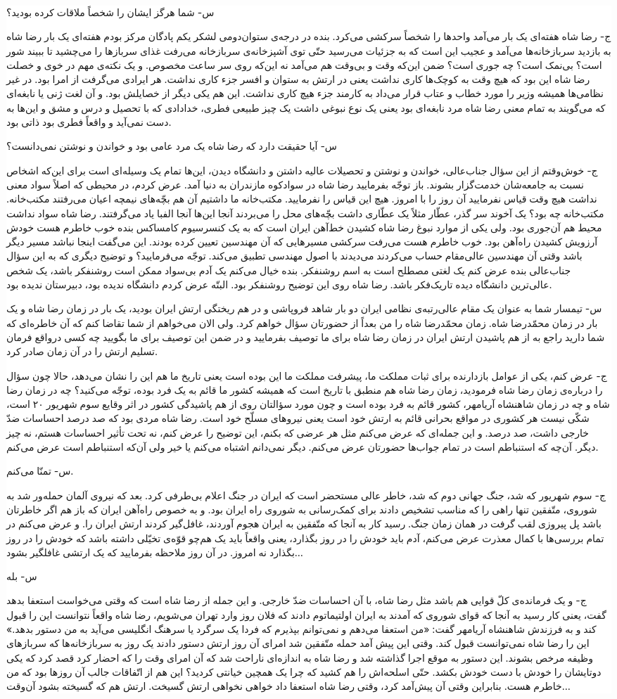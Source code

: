 س- شما هرگز ایشان را شخصاً ملاقات کرده بودید؟

ج- رضا شاه هفته‌ای یک بار می‌آمد واحدها را شخصاً سرکشی می‌کرد. بنده در درجه‌ی ستوان‌دومی لشکر یکم پادگان مرکز بودم هفته‌ای یک بار رضا شاه به بازدید سربازخانه‌ها می‌آمد و عجیب این است که به جزئیات می‌رسید حتّی توی آشپزخانه‌ی سربازخانه می‌رفت غذای سربازها را می‌چشید تا ببیند شور است؟ بی‌نمک است؟ چه جوری است؟ ضمن این‌که وقت و بی‌وقت هم می‌آمد نه این‌که روی سر ساعت مخصوص. و یک نکته‌ی مهم در خوی و خصلت رضا شاه این بود که هیچ وقت به کوچک‌ها کاری نداشت یعنی در ارتش به ستوان و افسر جزء کاری نداشت. هر ایرادی می‌گرفت از امرا بود. در غیر نظامی‌ها همیشه وزیر را مورد خطاب و عتاب قرار می‌داد به کارمند جزء هیچ کاری نداشت. این هم یکی دیگر از خصایلش بود. و آن لغت ژنی یا نابغه‌ای که می‌گویند به تمام معنی رضا شاه مرد نابغه‌ای بود یعنی یک نوع نبوغی داشت یک چیز طبیعی فطری، خدادادی که با تحصیل و درس و مشق و این‌ها به دست نمی‌آید و واقعاً فطری بود ذاتی بود.

س- آیا حقیقت دارد که رضا شاه یک مرد عامی بود و خواندن و نوشتن نمی‌دانست؟

ج- خوش‌وقتم از این سؤال جناب‌عالی، خواندن و نوشتن و تحصیلات عالیه داشتن و دانشگاه دیدن، این‌ها تمام یک وسیله‌ای است برای این‌که اشخاص نسبت به جامعه‌شان خدمت‌گزار بشوند. باز توجّه بفرمایید رضا شاه در سوادکوه مازندران به دنیا آمد. عرض کردم، در محیطی که اصلاً سواد معنی نداشت هیچ وقت قیاس نفرمایید آن روز را با امروز. هیچ این قیاس را نفرمایید. مکتب‌خانه ما داشتیم آن هم بچّه‌های نیمچه اعیان می‌رفتند مکتب‌خانه. مکتب‌خانه چه بود؟ یک آخوند سر گذر، عطّار مثلاً یک عطّاری داشت بچّه‌های محل را می‌بردند آنجا این‌ها آنجا الفبا یاد می‌گرفتند. رضا شاه سواد نداشت محیط هم آن‌جوری بود. ولی یکی از موارد نبوغ رضا شاه کشیدن خط‌آهن ایران است که به یک کنسرسیوم کامساکس بنده خوب خاطرم هست خودش آرزویش کشیدن راه‌آهن بود. خوب خاطرم هست می‌رفت سرکشی مسیرهایی که آن مهندسین تعیین کرده بودند. این می‌گفت اینجا نباشد مسیر دیگر باشد وقتی آن مهندسین عالی‌مقام حساب می‌کردند می‌دیدند با اصول مهندسی تطبیق می‌کند. توجّه می‌فرمایید؟ و توضیح دیگری که به این سؤال جناب‌عالی بنده عرض کنم یک لغتی مصطلح است به اسم روشنفکر. بنده خیال می‌کنم یک آدم بی‌سواد ممکن است روشنفکر باشد، یک شخص عالی‌ترین دانشگاه دیده تاریک‌فکر باشد. رضا شاه روی این توضیح روشنفکر بود. البتّه عرض کردم دانشگاه ندیده بود، دبیرستان ندیده بود.

س- تیمسار شما به عنوان یک مقام عالی‌رتبه‌ی نظامی ایران دو بار شاهد فروپاشی و در هم ریختگی ارتش ایران بودید، یک بار در زمان رضا شاه و یک بار در زمان محمّدرضا شاه. زمان محمّدرضا شاه را من بعداً از حضورتان سؤال خواهم کرد. ولی الان می‌خواهم از شما تقاضا کنم که آن خاطره‌ای که شما دارید راجع به از هم پاشیدن ارتش ایران در زمان رضا شاه برای ما توصیف بفرمایید و در ضمن این توصیف برای ما بگویید چه کسی درواقع فرمان تسلیم ارتش را در آن زمان صادر کرد.

ج- عرض کنم، یکی از عوامل بازدارنده برای ثبات مملکت ما، پیشرفت مملکت ما این بوده است یعنی تاریخ ما هم این را نشان می‌دهد، حالا چون سؤال را درباره‌ی زمان رضا شاه فرمودید، زمان رضا شاه هم منطبق با تاریخ است که همیشه کشور ما قائم به یک فرد بوده، توجّه می‌کنید؟ چه در زمان رضا شاه و چه در زمان شاهنشاه آریامهر، کشور قائم به فرد بوده است و چون مورد سؤالتان روی از هم پاشیدگی کشور در اثر وقایع سوم شهریور ۲۰ است، شکّی نیست هر کشوری در مواقع بحرانی قائم به ارتش خود است یعنی نیروهای مسلّح خود است. رضا شاه مردی بود که صد درصد احساسات ضدّ خارجی داشت، صد درصد. و این جمله‌ای که عرض می‌کنم مثل هر عرضی که بکنم، این توضیح را عرض کنم، نه تحت تأثیر احساسات هستم، نه چیز دیگر. آن‌چه که استنباطم است در تمام جواب‌ها حضورتان عرض می‌کنم. دیگر نمی‌دانم اشتباه می‌کنم یا خیر ولی آن‌که استنباطم است عرض می‌کنم.

س- تمنّا می‌کنم.

ج- سوم شهریور که شد، جنگ جهانی دوم که شد، خاطر عالی مستحضر است که ایران در جنگ اعلام بی‌طرفی کرد. بعد که نیروی آلمان حمله‌ور شد به شوروی، متّفقین تنها راهی را که مناسب تشخیص دادند برای کمک‌رسانی به شوروی راه ایران بود. و به خصوص راه‌آهن ایران که باز هم اگر خاطرتان باشد پل پیروزی لقب گرفت در همان زمان جنگ. رسید کار به آنجا که متّفقین به ایران هجوم آوردند، غافل‌گیر کردند ارتش ایران را. و عرض می‌کنم در تمام بررسی‌ها با کمال معذرت عرض می‌کنم، آدم باید خودش را در روز بگذارد، یعنی واقعاً باید یک هم‌چو قوّه‌ی تخیّلی داشته باشد که خودش را در روز بگذارد نه امروز. در آن روز ملاحظه بفرمایید که یک ارتشی غافلگیر بشود…

س- بله

ج- و یک فرمانده‌ی کلّ قوایی هم باشد مثل رضا شاه، با آن احساسات ضدّ خارجی. و این جمله از رضا شاه است که وقتی می‌خواست استعفا بدهد گفت، یعنی کار رسید به آنجا که قوای شوروی که آمدند به ایران اولتیماتوم دادند که فلان روز وارد تهران می‌شویم، رضا شاه واقعاً نتوانست این را قبول کند و به فرزندش شاهنشاه آریامهر گفت: «من استعفا می‌دهم و نمی‌توانم بپذیرم که فردا یک سرگرد یا سرهنگ انگلیسی می‌آید به من دستور بدهد.» این را رضا شاه نمی‌توانست قبول کند. وقتی این پیش آمد حمله متّفقین شد امرای آن روز ارتش دستور دادند یک روز به سربازخانه‌ها که سربازهای وظیفه مرخص بشوند. این دستور به موقع اجرا گذاشته شد و رضا شاه به اندازه‌ای ناراحت شد که آن امرای وقت را که احضار کرد قصد کرد که یکی دوتایشان را خودش با دست خودش بکشد. حتّی اسلحه‌اش را هم کشید که چرا یک همچین خیانتی کردید؟ این هم از اتّفاقات جالب آن روزها بود که من خاطرم هست. بنابراین وقتی آن پیش‌آمد کرد، وقتی رضا شاه استعفا داد خواهی نخواهی ارتش گسیخت. ارتش هم که گسیخته بشود آن‌وقت…
